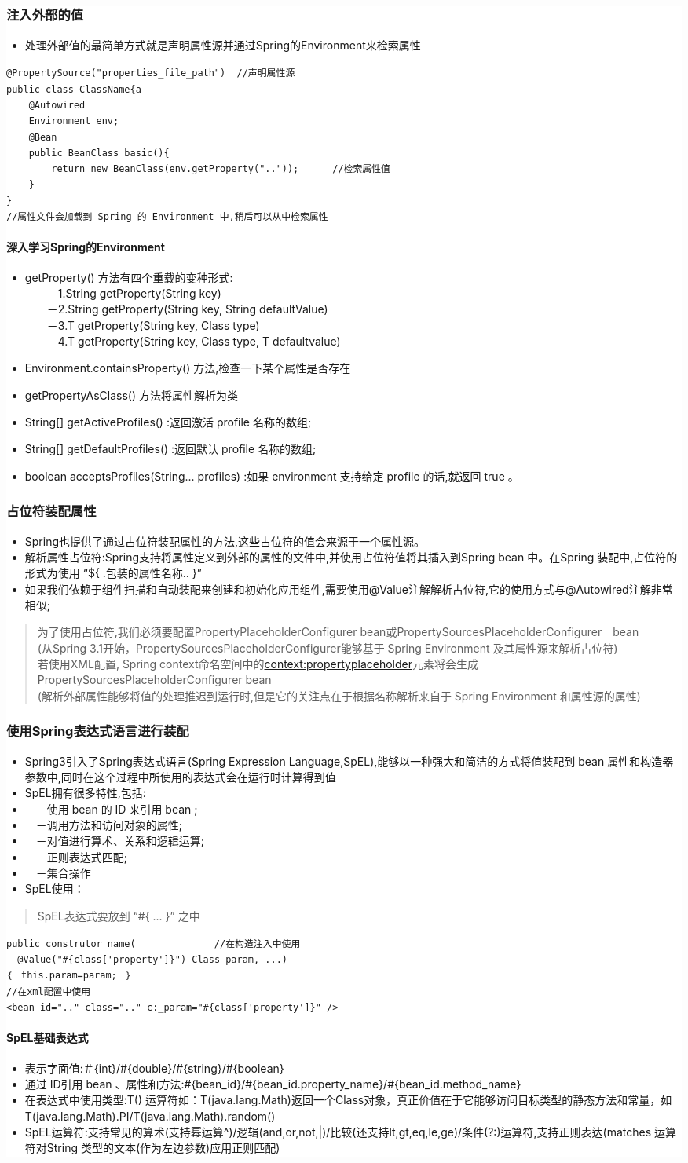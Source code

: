 ### 注入外部的值
* 处理外部值的最简单方式就是声明属性源并通过Spring的Environment来检索属性
```
@PropertySource("properties_file_path")  //声明属性源
public class ClassName{a
    @Autowired
    Environment env;
    @Bean
    public BeanClass basic(){
        return new BeanClass(env.getProperty(".."));      //检索属性值
    }
}
//属性文件会加载到 Spring 的 Environment 中,稍后可以从中检索属性
```
#### 深入学习Spring的Environment
* getProperty() 方法有四个重载的变种形式:
<br/>　　－1.String getProperty(String key)
<br/>　　－2.String getProperty(String key, String defaultValue)
<br/>　　－3.T getProperty(String key, Class<T> type)
<br/>　　－4.T getProperty(String key, Class<T> type, T defaultvalue)

* Environment.containsProperty() 方法,检查一下某个属性是否存在
* getPropertyAsClass() 方法将属性解析为类
* String[] getActiveProfiles() :返回激活 profile 名称的数组;
* String[] getDefaultProfiles() :返回默认 profile 名称的数组;
* boolean acceptsProfiles(String... profiles) :如果 environment 支持给定 profile 的话,就返回 true 。

### 占位符装配属性
* Spring也提供了通过占位符装配属性的方法,这些占位符的值会来源于一个属性源。
* 解析属性占位符:Spring支持将属性定义到外部的属性的文件中,并使用占位符值将其插入到Spring bean 中。在Spring 装配中,占位符的形式为使用 “${
.包装的属性名称.. }” 
* 如果我们依赖于组件扫描和自动装配来创建和初始化应用组件,需要使用@Value注解解析占位符,它的使用方式与@Autowired注解非常相似;
> 为了使用占位符,我们必须要配置PropertyPlaceholderConfigurer bean或PropertySourcesPlaceholderConfigurer　bean
<br/>(从Spring 3.1开始，PropertySourcesPlaceholderConfigurer能够基于 Spring Environment 及其属性源来解析占位符)
<br/>若使用XML配置, Spring context命名空间中的<context:propertyplaceholder>元素将会生成PropertySourcesPlaceholderConfigurer bean
<br/>(解析外部属性能够将值的处理推迟到运行时,但是它的关注点在于根据名称解析来自于 Spring Environment 和属性源的属性)

### 使用Spring表达式语言进行装配
* Spring3引入了Spring表达式语言(Spring Expression Language,SpEL),能够以一种强大和简洁的方式将值装配到 bean 属性和构造器参数中,同时在这个过程中所使用的表达式会在运行时计算得到值
* SpEL拥有很多特性,包括:
* 　－使用 bean 的 ID 来引用 bean ;
* 　－调用方法和访问对象的属性;
* 　－对值进行算术、关系和逻辑运算;
* 　－正则表达式匹配;
* 　－集合操作
* SpEL使用：
> SpEL表达式要放到 “#{ ... }” 之中
```
public construtor_name(              //在构造注入中使用
  @Value("#{class['property']}") Class param, ...)
｛　this.param=param;　｝
//在xml配置中使用
<bean id=".." class=".." c:_param="#{class['property']}" />
```
#### SpEL基础表达式
* 表示字面值:＃{int}/#{double}/#{string}/#{boolean}
* 通过 ID引用 bean 、属性和方法:#{bean_id}/#{bean_id.property_name}/#{bean_id.method_name}
* 在表达式中使用类型:T() 运算符如：T(java.lang.Math)返回一个Class对象，真正价值在于它能够访问目标类型的静态方法和常量，如T(java.lang.Math).PI/T(java.lang.Math).random()
* SpEL运算符:支持常见的算术(支持幂运算^)/逻辑(and,or,not,|)/比较(还支持lt,gt,eq,le,ge)/条件(?:)运算符,支持正则表达(matches 运算符对String 类型的文本(作为左边参数)应用正则匹配)